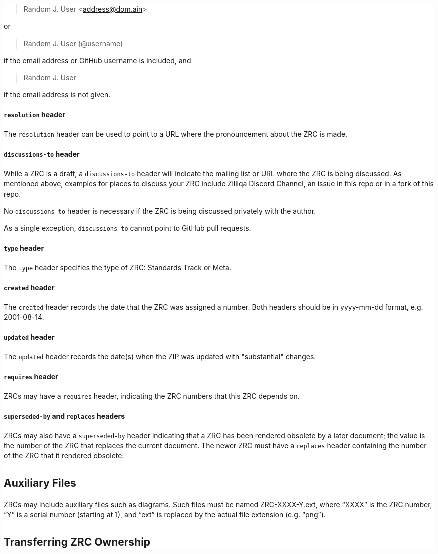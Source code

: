 > Random J. User &lt;address@dom.ain&gt;

or

> Random J. User (@username)

if the email address or GitHub username is included, and

> Random J. User

if the email address is not given.

#### `resolution` header

The `resolution` header can be used to point to a URL where the pronouncement about the ZRC is made.

#### `discussions-to` header

While a ZRC is a draft, a `discussions-to` header will indicate the mailing list or URL where the ZRC is being discussed. As mentioned above, examples for places to discuss your ZRC include [Zilliqa Discord Channel](https://discord.gg/mWp9HdR), an issue in this repo or in a fork of this repo.

No `discussions-to` header is necessary if the ZRC is being discussed privately with the author.

As a single exception, `discussions-to` cannot point to GitHub pull requests.

#### `type` header

The `type` header specifies the type of ZRC: Standards Track or Meta. 

#### `created` header

The `created` header records the date that the ZRC was assigned a number. Both headers should be in yyyy-mm-dd format, e.g. 2001-08-14.

#### `updated` header

The `updated` header records the date(s) when the ZIP was updated with "substantial" changes. 

#### `requires` header

ZRCs may have a `requires` header, indicating the ZRC numbers that this ZRC depends on.

#### `superseded-by` and `replaces` headers

ZRCs may also have a `superseded-by` header indicating that a ZRC has been rendered obsolete by a later document; the value is the number of the ZRC that replaces the current document. The newer ZRC must have a `replaces` header containing the number of the ZRC that it rendered obsolete.

## Auxiliary Files

ZRCs may include auxiliary files such as diagrams. Such files must be named ZRC-XXXX-Y.ext, where “XXXX” is the ZRC number, “Y” is a serial number (starting at 1), and “ext” is replaced by the actual file extension (e.g. “png”).

## Transferring ZRC Ownership
